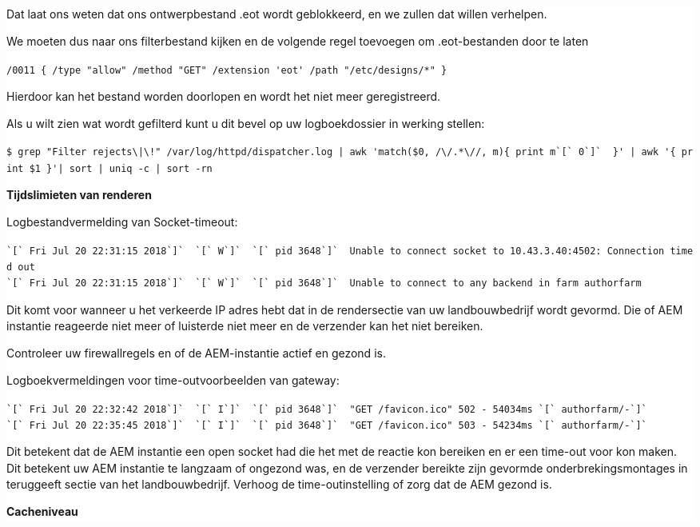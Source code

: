 
Dat laat ons weten dat ons ontwerpbestand .eot wordt geblokkeerd, en we zullen dat willen verhelpen.

We moeten dus naar ons filterbestand kijken en de volgende regel toevoegen om .eot-bestanden door te laten


```
/0011 { /type "allow" /method "GET" /extension 'eot' /path "/etc/designs/*" }
```


Hierdoor kan het bestand worden doorlopen en wordt het niet meer geregistreerd.

Als u wilt zien wat wordt gefilterd kunt u dit bevel op uw logboekdossier in werking stellen:


```
$ grep "Filter rejects\|\!" /var/log/httpd/dispatcher.log | awk 'match($0, /\/.*\//, m){ print m`[` 0`]`  }' | awk '{ print $1 }'| sort | uniq -c | sort -rn
```




<b>Tijdslimieten van renderen</b>

Logbestandvermelding van Socket-timeout:


```
`[` Fri Jul 20 22:31:15 2018`]`  `[` W`]`  `[` pid 3648`]`  Unable to connect socket to 10.43.3.40:4502: Connection timed out 
`[` Fri Jul 20 22:31:15 2018`]`  `[` W`]`  `[` pid 3648`]`  Unable to connect to any backend in farm authorfarm
```


Dit komt voor wanneer u het verkeerde IP adres hebt dat in de rendersectie van uw landbouwbedrijf wordt gevormd. Die of AEM instantie reageerde niet meer of luisterde niet meer en de verzender kan het niet bereiken.

Controleer uw firewallregels en of de AEM-instantie actief en gezond is.

Logboekvermeldingen voor time-outvoorbeelden van gateway:


```
`[` Fri Jul 20 22:32:42 2018`]`  `[` I`]`  `[` pid 3648`]`  "GET /favicon.ico" 502 - 54034ms `[` authorfarm/-`]`  
`[` Fri Jul 20 22:35:45 2018`]`  `[` I`]`  `[` pid 3648`]`  "GET /favicon.ico" 503 - 54234ms `[` authorfarm/-`]`
```


Dit betekent dat de AEM instantie een open socket had die het met de reactie kon bereiken en er een time-out voor kon maken. Dit betekent uw AEM instantie te langzaam of ongezond was, en de verzender bereikte zijn gevormde onderbrekingsmontages in teruggeeft sectie van het landbouwbedrijf. Verhoog de time-outinstelling of zorg dat de AEM gezond is.



<b>Cacheniveau</b>
